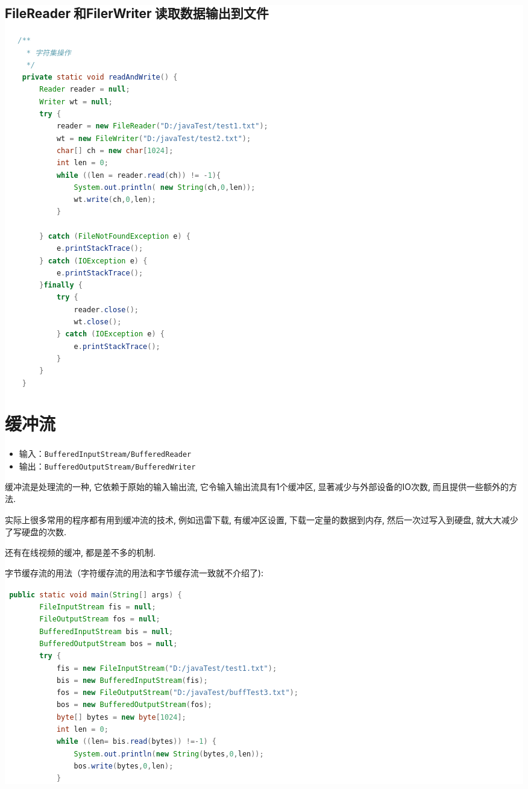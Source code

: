 ## FileReader 和FilerWriter 读取数据输出到文件

```java
   /**
     * 字符集操作
     */
    private static void readAndWrite() {
        Reader reader = null;
        Writer wt = null;
        try {
            reader = new FileReader("D:/javaTest/test1.txt");
            wt = new FileWriter("D:/javaTest/test2.txt");
            char[] ch = new char[1024];
            int len = 0;
            while ((len = reader.read(ch)) != -1){
                System.out.println( new String(ch,0,len));
                wt.write(ch,0,len);
            }

        } catch (FileNotFoundException e) {
            e.printStackTrace();
        } catch (IOException e) {
            e.printStackTrace();
        }finally {
            try {
                reader.close();
                wt.close();
            } catch (IOException e) {
                e.printStackTrace();
            }
        }
    }
```



# 缓冲流

- 输入：`BufferedInputStream/BufferedReader`
- 输出：`BufferedOutputStream/BufferedWriter`

缓冲流是处理流的一种, 它依赖于原始的输入输出流, 它令输入输出流具有1个缓冲区, 显著减少与外部设备的IO次数, 而且提供一些额外的方法.

实际上很多常用的程序都有用到缓冲流的技术, 例如迅雷下载, 有缓冲区设置, 下载一定量的数据到内存, 然后一次过写入到硬盘, 就大大减少了写硬盘的次数.

还有在线视频的缓冲, 都是差不多的机制.

字节缓存流的用法（字符缓存流的用法和字节缓存流一致就不介绍了):

```java
 public static void main(String[] args) {
        FileInputStream fis = null;
        FileOutputStream fos = null;
        BufferedInputStream bis = null;
        BufferedOutputStream bos = null;
        try {
            fis = new FileInputStream("D:/javaTest/test1.txt");
            bis = new BufferedInputStream(fis);
            fos = new FileOutputStream("D:/javaTest/buffTest3.txt");
            bos = new BufferedOutputStream(fos);
            byte[] bytes = new byte[1024];
            int len = 0;
            while ((len= bis.read(bytes)) !=-1) {
                System.out.println(new String(bytes,0,len));
                bos.write(bytes,0,len);
            }
```